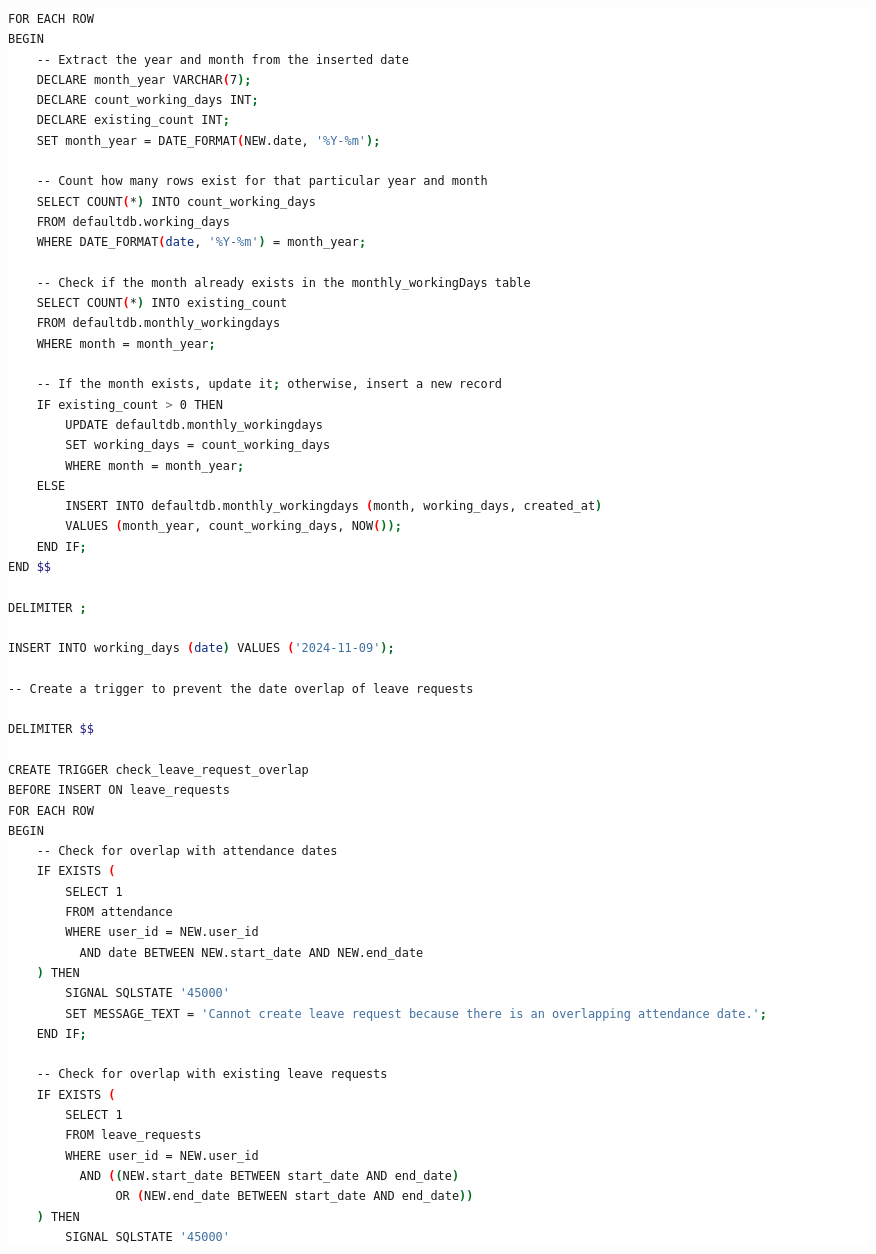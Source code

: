 ```bash
FOR EACH ROW
BEGIN
    -- Extract the year and month from the inserted date
    DECLARE month_year VARCHAR(7);
    DECLARE count_working_days INT;
    DECLARE existing_count INT;
    SET month_year = DATE_FORMAT(NEW.date, '%Y-%m');

    -- Count how many rows exist for that particular year and month
    SELECT COUNT(*) INTO count_working_days
    FROM defaultdb.working_days
    WHERE DATE_FORMAT(date, '%Y-%m') = month_year;

    -- Check if the month already exists in the monthly_workingDays table
    SELECT COUNT(*) INTO existing_count
    FROM defaultdb.monthly_workingdays
    WHERE month = month_year;

    -- If the month exists, update it; otherwise, insert a new record
    IF existing_count > 0 THEN
        UPDATE defaultdb.monthly_workingdays
        SET working_days = count_working_days
        WHERE month = month_year;
    ELSE
        INSERT INTO defaultdb.monthly_workingdays (month, working_days, created_at)
        VALUES (month_year, count_working_days, NOW());
    END IF;
END $$

DELIMITER ;

INSERT INTO working_days (date) VALUES ('2024-11-09');

-- Create a trigger to prevent the date overlap of leave requests

DELIMITER $$

CREATE TRIGGER check_leave_request_overlap
BEFORE INSERT ON leave_requests
FOR EACH ROW
BEGIN
    -- Check for overlap with attendance dates
    IF EXISTS (
        SELECT 1
        FROM attendance
        WHERE user_id = NEW.user_id
          AND date BETWEEN NEW.start_date AND NEW.end_date
    ) THEN
        SIGNAL SQLSTATE '45000'
        SET MESSAGE_TEXT = 'Cannot create leave request because there is an overlapping attendance date.';
    END IF;

    -- Check for overlap with existing leave requests
    IF EXISTS (
        SELECT 1
        FROM leave_requests
        WHERE user_id = NEW.user_id
          AND ((NEW.start_date BETWEEN start_date AND end_date)
               OR (NEW.end_date BETWEEN start_date AND end_date))
    ) THEN
        SIGNAL SQLSTATE '45000'
```